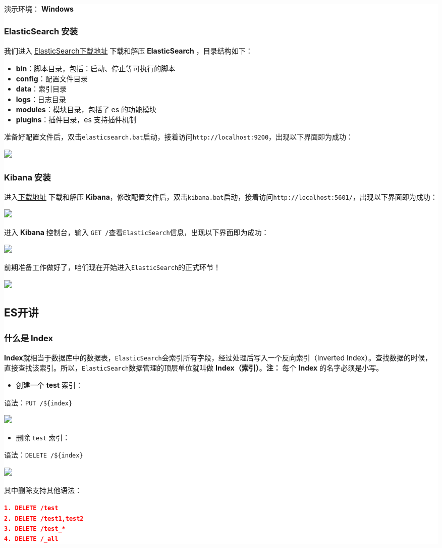 演示环境： **Windows** 

### ElasticSearch 安装

我们进入 [ElasticSearch下载地址](https://www.elastic.co/cn/downloads/elasticsearch)  下载和解压 **ElasticSearch** ，目录结构如下：

- **bin**：脚本目录，包括：启动、停止等可执行的脚本
- **config**：配置文件目录
- **data**：索引目录
- **logs**：日志目录
- **modules**：模块目录，包括了 es 的功能模块
- **plugins**：插件目录，es 支持插件机制

准备好配置文件后，双击`elasticsearch.bat`启动，接着访问`http://localhost:9200`，出现以下界面即为成功：

![](https://cbucbm.club/c401c9e1)

### Kibana 安装

进入[下载地址](https://artifacts.elastic.co/downloads/kibana/kibana-6.0.0-windows-x86_64.zip) 下载和解压 **Kibana**，修改配置文件后，双击`kibana.bat`启动，接着访问`http://localhost:5601/`，出现以下界面即为成功：

![](https://cbucbm.club/eb43fb32)

进入 **Kibana** 控制台，输入 `GET /`查看`ElasticSearch`信息，出现以下界面即为成功：

![](https://cbucbm.club/f83333b0)

前期准备工作做好了，咱们现在开始进入`ElasticSearch`的正式环节！

![](https://cbucbm.club/bf808310)

## ES开讲

### 什么是 Index

**Index**就相当于数据库中的数据表，`ElasticSearch`会索引所有字段，经过处理后写入一个反向索引（Inverted Index）。查找数据的时候，直接查找该索引。所以，`ElasticSearch`数据管理的顶层单位就叫做 **Index（索引）**。**注：** 每个 **Index** 的名字必须是小写。

- 创建一个 **test** 索引：

语法：`PUT /${index}`

![](https://cbucbm.club/b250d5a7)

- 删除 `test` 索引：

语法：`DELETE /${index}`

![](https://cbucbm.club/2f550534)

其中删除支持其他语法：

```json
1. DELETE /test
2. DELETE /test1,test2
3. DELETE /test_*
4. DELETE /_all
```

